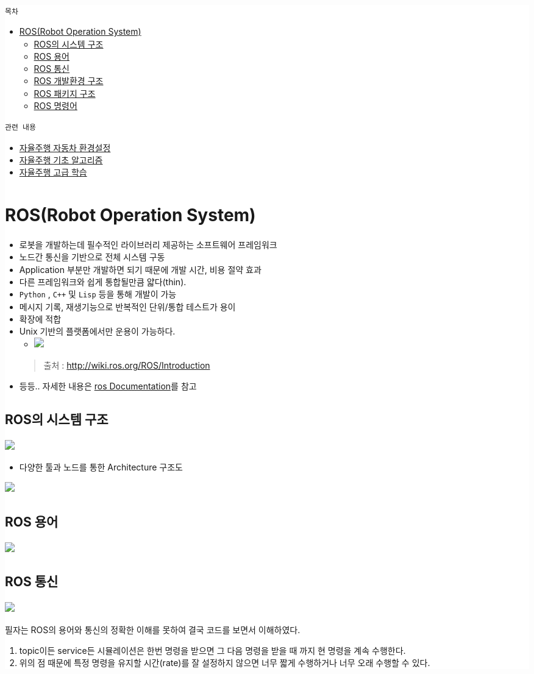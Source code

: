 `목차`

- [ROS(Robot Operation System)](#ros-robot-operation-system-)
  * [ROS의 시스템 구조](#ros의-시스템-구조)
  * [ROS 용어](#ros-용어)
  * [ROS 통신](#ros-통신)
  * [ROS 개발환경 구조](#ros-개발환경-구조)
  * [ROS 패키지 구조](#ros-패키지-구조)
  * [ROS 명령어](#ros-명령어)

`관련 내용`

- [자율주행 자동차 환경설정](./communication%20example)
- [자율주행 기초 알고리즘](./ros%20basic)
- [자율주행 고급 학습](./ros%20advanced)

# ROS(Robot Operation System)

- 로봇을 개발하는데 필수적인 라이브러리 제공하는 소프트웨어 프레임워크
- 노드간 통신을 기반으로 전체 시스템 구동
- Application 부분만 개발하면 되기 때문에 개발 시간, 비용 절약 효과
- 다른 프레임워크와 쉽게 통합될만큼 얇다(thin).
- `Python` , `C++` 및 `Lisp` 등을 통해 개발이 가능
- 메시지 기록, 재생기능으로 반복적인 단위/통합 테스트가 용이
- 확장에 적합
- Unix 기반의 플랫폼에서만 운용이 가능하다.
    - <img src="https://user-images.githubusercontent.com/19484971/188320845-afb42cf0-d10e-4ac6-83a2-339daacc25f1.png" width=600>   
    > 출처 : http://wiki.ros.org/ROS/Introduction
- 등등.. 자세한 내용은 [ros Documentation](http://wiki.ros.org/Documentation)를 참고

## ROS의 시스템 구조 

<img src="https://user-images.githubusercontent.com/19484971/188321035-9255ea14-5ab4-4ec0-85af-537276fce56c.png" width=300>

- 다양한 툴과 노드를 통한 Architecture 구조도

<img src="https://user-images.githubusercontent.com/19484971/188321187-3c532825-4eff-4ec1-a6e2-c2c36603abd1.png" width=600>

## ROS 용어

<img src="https://user-images.githubusercontent.com/19484971/188321327-0c947bb4-e223-40d0-ab5b-e33a1c74eb02.png" width=600>

## ROS 통신

<img src="https://user-images.githubusercontent.com/19484971/188321505-b5869791-e3c3-4bf1-a072-4eb0002e1e42.png" width=600>

필자는 ROS의 용어와 통신의 정확한 이해를 못하여 결국 코드를 보면서 이해하였다.

1. topic이든 service든 시뮬레이션은 한번 명령을 받으면 그 다음 명령을 받을 때 까지 현 명령을 계속 수행한다.
2. 위의 점 때문에 특정 명령을 유지할 시간(rate)를 잘 설정하지 않으면 너무 짧게 수행하거나 너무 오래 수행할 수 있다.
